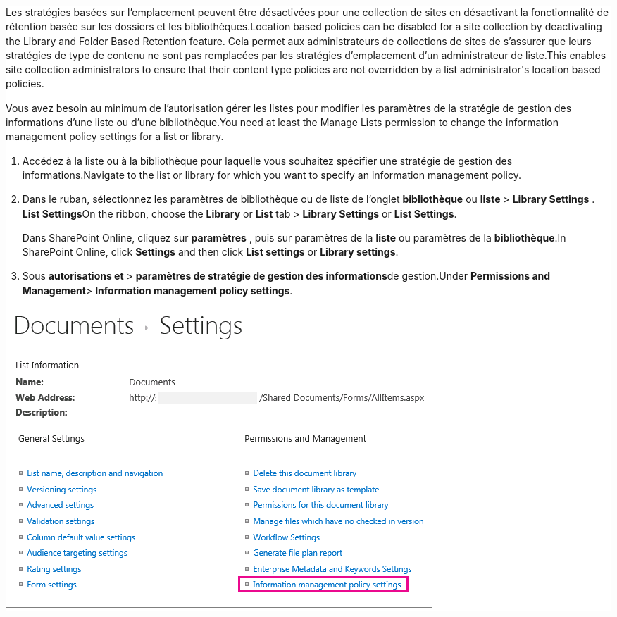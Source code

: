  <span data-ttu-id="d672c-227">Les stratégies basées sur l’emplacement peuvent être désactivées pour une collection de sites en désactivant la fonctionnalité de rétention basée sur les dossiers et les bibliothèques.</span><span class="sxs-lookup"><span data-stu-id="d672c-227">Location based policies can be disabled for a site collection by deactivating the Library and Folder Based Retention feature.</span></span> <span data-ttu-id="d672c-228">Cela permet aux administrateurs de collections de sites de s’assurer que leurs stratégies de type de contenu ne sont pas remplacées par les stratégies d’emplacement d’un administrateur de liste.</span><span class="sxs-lookup"><span data-stu-id="d672c-228">This enables site collection administrators to ensure that their content type policies are not overridden by a list administrator's location based policies.</span></span> 
  
<span data-ttu-id="d672c-229">Vous avez besoin au minimum de l’autorisation gérer les listes pour modifier les paramètres de la stratégie de gestion des informations d’une liste ou d’une bibliothèque.</span><span class="sxs-lookup"><span data-stu-id="d672c-229">You need at least the Manage Lists permission to change the information management policy settings for a list or library.</span></span>
  
1. <span data-ttu-id="d672c-230">Accédez à la liste ou à la bibliothèque pour laquelle vous souhaitez spécifier une stratégie de gestion des informations.</span><span class="sxs-lookup"><span data-stu-id="d672c-230">Navigate to the list or library for which you want to specify an information management policy.</span></span> 
    
2. <span data-ttu-id="d672c-231">Dans le ruban, sélectionnez les paramètres de bibliothèque ou de liste de l’onglet **bibliothèque** ou **liste** \> **Library Settings** . **List Settings**</span><span class="sxs-lookup"><span data-stu-id="d672c-231">On the ribbon, choose the **Library** or **List** tab \> **Library Settings** or **List Settings**.</span></span>
    
    <span data-ttu-id="d672c-232">Dans SharePoint Online, cliquez sur **paramètres** , puis sur paramètres de la **liste** ou paramètres de la **bibliothèque**.</span><span class="sxs-lookup"><span data-stu-id="d672c-232">In SharePoint Online, click **Settings** and then click **List settings** or **Library settings**.</span></span> 
    
3. <span data-ttu-id="d672c-233">Sous **autorisations et** \> **paramètres de stratégie de gestion des informations**de gestion.</span><span class="sxs-lookup"><span data-stu-id="d672c-233">Under **Permissions and Management**\> **Information management policy settings**.</span></span>
  
![Lien stratégies de gestion des informations sur la page Paramètres de la bibliothèque de documents](../media/9fa6d366-6aab-49e1-a05c-898ac6f536e6.png)
  